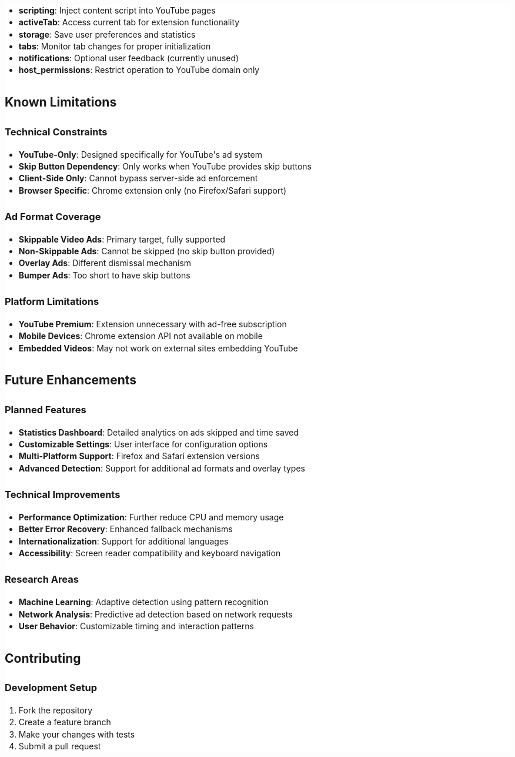 - **scripting**: Inject content script into YouTube pages
- **activeTab**: Access current tab for extension functionality
- **storage**: Save user preferences and statistics
- **tabs**: Monitor tab changes for proper initialization
- **notifications**: Optional user feedback (currently unused)
- **host_permissions**: Restrict operation to YouTube domain only

## Known Limitations

### Technical Constraints
- **YouTube-Only**: Designed specifically for YouTube's ad system
- **Skip Button Dependency**: Only works when YouTube provides skip buttons
- **Client-Side Only**: Cannot bypass server-side ad enforcement
- **Browser Specific**: Chrome extension only (no Firefox/Safari support)

### Ad Format Coverage
- **Skippable Video Ads**: Primary target, fully supported
- **Non-Skippable Ads**: Cannot be skipped (no skip button provided)
- **Overlay Ads**: Different dismissal mechanism
- **Bumper Ads**: Too short to have skip buttons

### Platform Limitations
- **YouTube Premium**: Extension unnecessary with ad-free subscription
- **Mobile Devices**: Chrome extension API not available on mobile
- **Embedded Videos**: May not work on external sites embedding YouTube

## Future Enhancements

### Planned Features
- **Statistics Dashboard**: Detailed analytics on ads skipped and time saved
- **Customizable Settings**: User interface for configuration options
- **Multi-Platform Support**: Firefox and Safari extension versions
- **Advanced Detection**: Support for additional ad formats and overlay types

### Technical Improvements
- **Performance Optimization**: Further reduce CPU and memory usage
- **Better Error Recovery**: Enhanced fallback mechanisms
- **Internationalization**: Support for additional languages
- **Accessibility**: Screen reader compatibility and keyboard navigation

### Research Areas
- **Machine Learning**: Adaptive detection using pattern recognition
- **Network Analysis**: Predictive ad detection based on network requests
- **User Behavior**: Customizable timing and interaction patterns

## Contributing

### Development Setup
1. Fork the repository
2. Create a feature branch
3. Make your changes with tests
4. Submit a pull request
